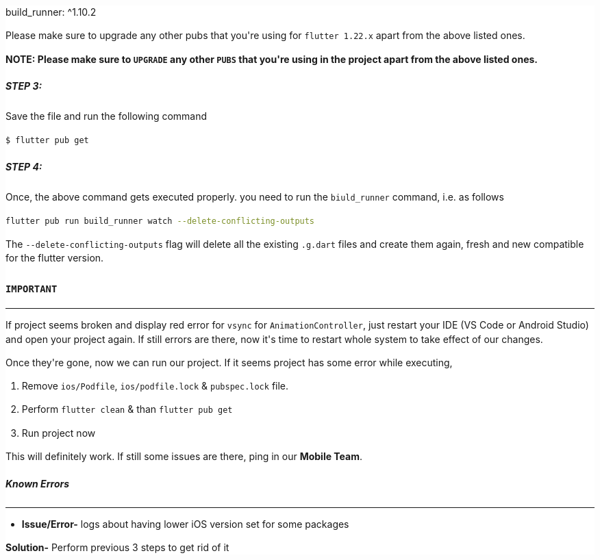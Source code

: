 build_runner: ^1.10.2



Please make sure to upgrade any other pubs that you're using for `flutter 1.22.x` apart from the above listed ones. 



**NOTE: Please make sure to `UPGRADE` any other `PUBS` that you're using in the project apart from the above listed ones.**

##### STEP 3: 

Save the file and run the following command 

``` 
$ flutter pub get 
``` 

##### STEP 4: 

Once, the above command gets executed properly. you need to run the `biuld_runner` command, i.e. as follows 

```sh 
flutter pub run build_runner watch --delete-conflicting-outputs 
``` 

The `--delete-conflicting-outputs` flag will delete all the existing `.g.dart` files and create them again, fresh and new compatible for the flutter version.




### **`IMPORTANT`**
___ 

If project seems broken and display red error for `vsync` for `AnimationController`, just restart your IDE (VS Code or Android Studio) and open your project again. If still errors are there, now it's time to restart whole system to take effect of our changes.



Once they're gone, now we can run our project. If it seems project has some error while executing, 

1. Remove `ios/Podfile`, `ios/podfile.lock` & `pubspec.lock` file.

2. Perform `flutter clean` & than `flutter pub get`

3. Run project now



This will definitely  work. If still some issues are there, ping in our **Mobile Team**. 



##### Known Errors
___ 

* **Issue/Error-** logs about having lower iOS version set for some packages

**Solution-** Perform previous 3 steps to get rid of it
